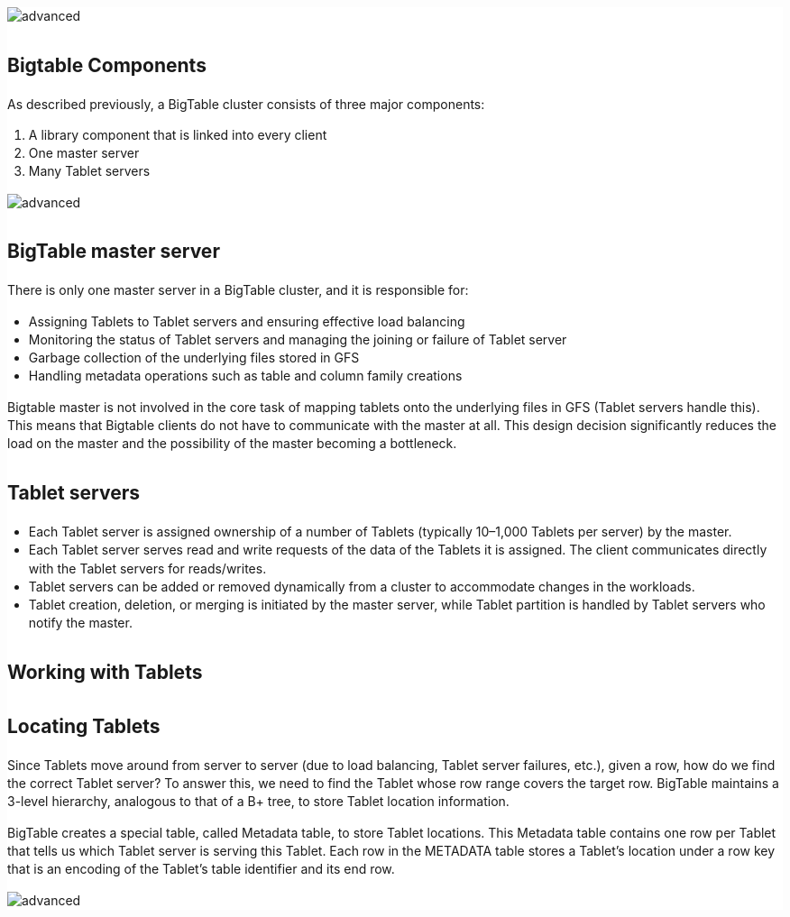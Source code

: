 ![advanced](https://raw.githubusercontent.com/TestJavaDev/java-resources/master/resources/big/big29.png)

## Bigtable Components

As described previously, a BigTable cluster consists of three major components:
1. A library component that is linked into every client
2. One master server
3. Many Tablet servers

![advanced](https://raw.githubusercontent.com/TestJavaDev/java-resources/master/resources/big/big30.png)

## BigTable master server

There is only one master server in a BigTable cluster, and it is responsible for:
* Assigning Tablets to Tablet servers and ensuring effective load balancing
* Monitoring the status of Tablet servers and managing the joining or failure of Tablet server
* Garbage collection of the underlying files stored in GFS
* Handling metadata operations such as table and column family creations

Bigtable master is not involved in the core task of mapping tablets onto the underlying files in GFS (Tablet servers handle this). This means that Bigtable clients do not have to communicate with the master at all. This design decision significantly reduces the load on the master and the possibility of the master becoming a bottleneck.

## Tablet servers
* Each Tablet server is assigned ownership of a number of Tablets (typically 10–1,000 Tablets per server) by the master.
* Each Tablet server serves read and write requests of the data of the Tablets it is assigned. The client communicates directly with the Tablet servers for reads/writes.
* Tablet servers can be added or removed dynamically from a cluster to accommodate changes in the workloads.
* Tablet creation, deletion, or merging is initiated by the master server, while Tablet partition is handled by Tablet servers who notify the master.

## Working with Tablets

## Locating Tablets

Since Tablets move around from server to server (due to load balancing, Tablet server failures, etc.), given a row, how do we find the correct Tablet server? To answer this, we need to find the Tablet whose row range covers the target row. BigTable maintains a 3-level hierarchy, analogous to that of a B+ tree, to store Tablet location information.

BigTable creates a special table, called Metadata table, to store Tablet locations. This Metadata table contains one row per Tablet that tells us which Tablet server is serving this Tablet. Each row in the METADATA table stores a Tablet’s location under a row key that is an encoding of the Tablet’s table identifier and its end row.

![advanced](https://raw.githubusercontent.com/TestJavaDev/java-resources/master/resources/big/big31.png)
